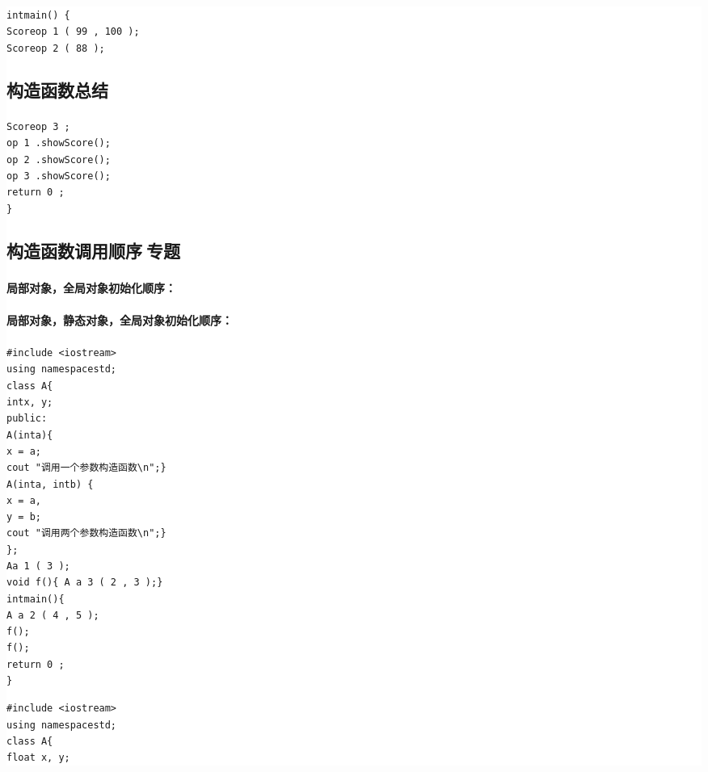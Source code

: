 ```
intmain() {
Scoreop 1 ( 99 , 100 );
Scoreop 2 ( 88 );
```

## 构造函数总结

```
Scoreop 3 ;
op 1 .showScore();
op 2 .showScore();
op 3 .showScore();
return 0 ;
}
```

## 构造函数调用顺序 专题

#### 局部对象，全局对象初始化顺序：

#### 局部对象，静态对象，全局对象初始化顺序：

```
#include <iostream>
using namespacestd;
class A{
intx, y;
public:
A(inta){
x = a;
cout "调用一个参数构造函数\n";}
A(inta, intb) {
x = a,
y = b;
cout "调用两个参数构造函数\n";}
};
Aa 1 ( 3 );
void f(){ A a 3 ( 2 , 3 );}
intmain(){
A a 2 ( 4 , 5 );
f();
f();
return 0 ;
}
```
```
#include <iostream>
using namespacestd;
class A{
float x, y;
```
